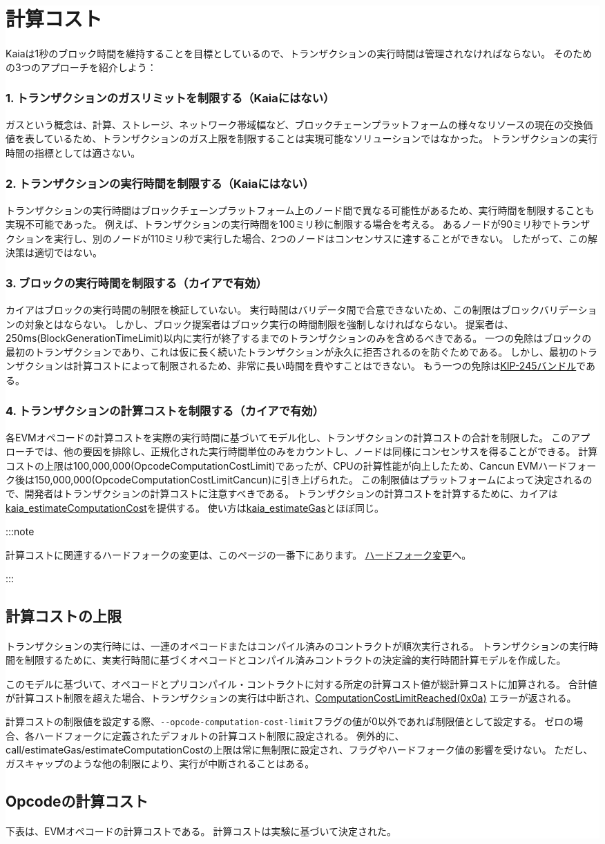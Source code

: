 # 計算コスト

Kaiaは1秒のブロック時間を維持することを目標としているので、トランザクションの実行時間は管理されなければならない。 そのための3つのアプローチを紹介しよう：

### 1. トランザクションのガスリミットを制限する（Kaiaにはない）

ガスという概念は、計算、ストレージ、ネットワーク帯域幅など、ブロックチェーンプラットフォームの様々なリソースの現在の交換価値を表しているため、トランザクションのガス上限を制限することは実現可能なソリューションではなかった。 トランザクションの実行時間の指標としては適さない。

### 2. トランザクションの実行時間を制限する（Kaiaにはない）

トランザクションの実行時間はブロックチェーンプラットフォーム上のノード間で異なる可能性があるため、実行時間を制限することも実現不可能であった。 例えば、トランザクションの実行時間を100ミリ秒に制限する場合を考える。 あるノードが90ミリ秒でトランザクションを実行し、別のノードが110ミリ秒で実行した場合、2つのノードはコンセンサスに達することができない。 したがって、この解決策は適切ではない。

### 3. ブロックの実行時間を制限する（カイアで有効）

カイアはブロックの実行時間の制限を検証していない。 実行時間はバリデータ間で合意できないため、この制限はブロックバリデーションの対象とはならない。 しかし、ブロック提案者はブロック実行の時間制限を強制しなければならない。 提案者は、250ms(BlockGenerationTimeLimit)以内に実行が終了するまでのトランザクションのみを含めるべきである。 一つの免除はブロックの最初のトランザクションであり、これは仮に長く続いたトランザクションが永久に拒否されるのを防ぐためである。 しかし、最初のトランザクションは計算コストによって制限されるため、非常に長い時間を費やすことはできない。 もう一つの免除は[KIP-245バンドル](https://kips.kaia.io/KIPs/kip-245)である。

### 4. トランザクションの計算コストを制限する（カイアで有効）

各EVMオペコードの計算コストを実際の実行時間に基づいてモデル化し、トランザクションの計算コストの合計を制限した。 このアプローチでは、他の要因を排除し、正規化された実行時間単位のみをカウントし、ノードは同様にコンセンサスを得ることができる。 計算コストの上限は100,000,000(OpcodeComputationCostLimit)であったが、CPUの計算性能が向上したため、Cancun EVMハードフォーク後は150,000,000(OpcodeComputationCostLimitCancun)に引き上げられた。 この制限値はプラットフォームによって決定されるので、開発者はトランザクションの計算コストに注意すべきである。 トランザクションの計算コストを計算するために、カイアは[kaia_estimateComputationCost](../../../references/json-rpc/kaia/estimate-computation-cost)を提供する。 使い方は[kaia_estimateGas](../../../references/json-rpc/kaia/estimate-gas)とほぼ同じ。

:::note

計算コストに関連するハードフォークの変更は、このページの一番下にあります。 [ハードフォーク変更](#hardfork-changes)へ。

:::

## 計算コストの上限<a id="coputation-cost-limit"></a>

トランザクションの実行時には、一連のオペコードまたはコンパイル済みのコントラクトが順次実行される。 トランザクションの実行時間を制限するために、実実行時間に基づくオペコードとコンパイル済みコントラクトの決定論的実行時間計算モデルを作成した。

このモデルに基づいて、オペコードとプリコンパイル・コントラクトに対する所定の計算コスト値が総計算コストに加算される。 合計値が計算コスト制限を超えた場合、トランザクションの実行は中断され、[ComputationCostLimitReached(0x0a)](../../references/transaction-error-codes.md) エラーが返される。

計算コストの制限値を設定する際、`--opcode-computation-cost-limit`フラグの値が0以外であれば制限値として設定する。 ゼロの場合、各ハードフォークに定義されたデフォルトの計算コスト制限に設定される。
例外的に、call/estimateGas/estimateComputationCostの上限は常に無制限に設定され、フラグやハードフォーク値の影響を受けない。 ただし、ガスキャップのような他の制限により、実行が中断されることはある。

## Opcodeの計算コスト<a id="computation-cost-of-opcodes"></a>

下表は、EVMオペコードの計算コストである。 計算コストは実験に基づいて決定された。

